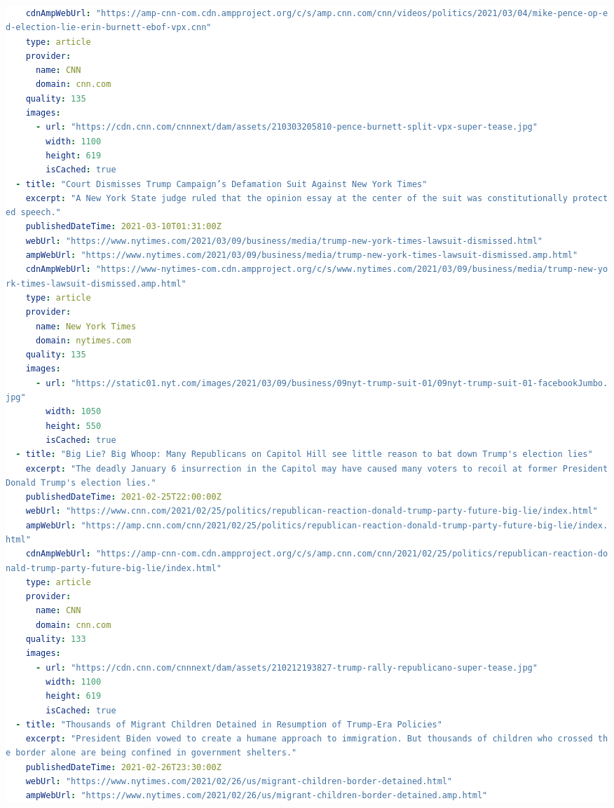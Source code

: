 ```yaml
    cdnAmpWebUrl: "https://amp-cnn-com.cdn.ampproject.org/c/s/amp.cnn.com/cnn/videos/politics/2021/03/04/mike-pence-op-ed-election-lie-erin-burnett-ebof-vpx.cnn"
    type: article
    provider:
      name: CNN
      domain: cnn.com
    quality: 135
    images:
      - url: "https://cdn.cnn.com/cnnnext/dam/assets/210303205810-pence-burnett-split-vpx-super-tease.jpg"
        width: 1100
        height: 619
        isCached: true
  - title: "Court Dismisses Trump Campaign’s Defamation Suit Against New York Times"
    excerpt: "A New York State judge ruled that the opinion essay at the center of the suit was constitutionally protected speech."
    publishedDateTime: 2021-03-10T01:31:00Z
    webUrl: "https://www.nytimes.com/2021/03/09/business/media/trump-new-york-times-lawsuit-dismissed.html"
    ampWebUrl: "https://www.nytimes.com/2021/03/09/business/media/trump-new-york-times-lawsuit-dismissed.amp.html"
    cdnAmpWebUrl: "https://www-nytimes-com.cdn.ampproject.org/c/s/www.nytimes.com/2021/03/09/business/media/trump-new-york-times-lawsuit-dismissed.amp.html"
    type: article
    provider:
      name: New York Times
      domain: nytimes.com
    quality: 135
    images:
      - url: "https://static01.nyt.com/images/2021/03/09/business/09nyt-trump-suit-01/09nyt-trump-suit-01-facebookJumbo.jpg"
        width: 1050
        height: 550
        isCached: true
  - title: "Big Lie? Big Whoop: Many Republicans on Capitol Hill see little reason to bat down Trump's election lies"
    excerpt: "The deadly January 6 insurrection in the Capitol may have caused many voters to recoil at former President Donald Trump's election lies."
    publishedDateTime: 2021-02-25T22:00:00Z
    webUrl: "https://www.cnn.com/2021/02/25/politics/republican-reaction-donald-trump-party-future-big-lie/index.html"
    ampWebUrl: "https://amp.cnn.com/cnn/2021/02/25/politics/republican-reaction-donald-trump-party-future-big-lie/index.html"
    cdnAmpWebUrl: "https://amp-cnn-com.cdn.ampproject.org/c/s/amp.cnn.com/cnn/2021/02/25/politics/republican-reaction-donald-trump-party-future-big-lie/index.html"
    type: article
    provider:
      name: CNN
      domain: cnn.com
    quality: 133
    images:
      - url: "https://cdn.cnn.com/cnnnext/dam/assets/210212193827-trump-rally-republicano-super-tease.jpg"
        width: 1100
        height: 619
        isCached: true
  - title: "Thousands of Migrant Children Detained in Resumption of Trump-Era Policies"
    excerpt: "President Biden vowed to create a humane approach to immigration. But thousands of children who crossed the border alone are being confined in government shelters."
    publishedDateTime: 2021-02-26T23:30:00Z
    webUrl: "https://www.nytimes.com/2021/02/26/us/migrant-children-border-detained.html"
    ampWebUrl: "https://www.nytimes.com/2021/02/26/us/migrant-children-border-detained.amp.html"
```